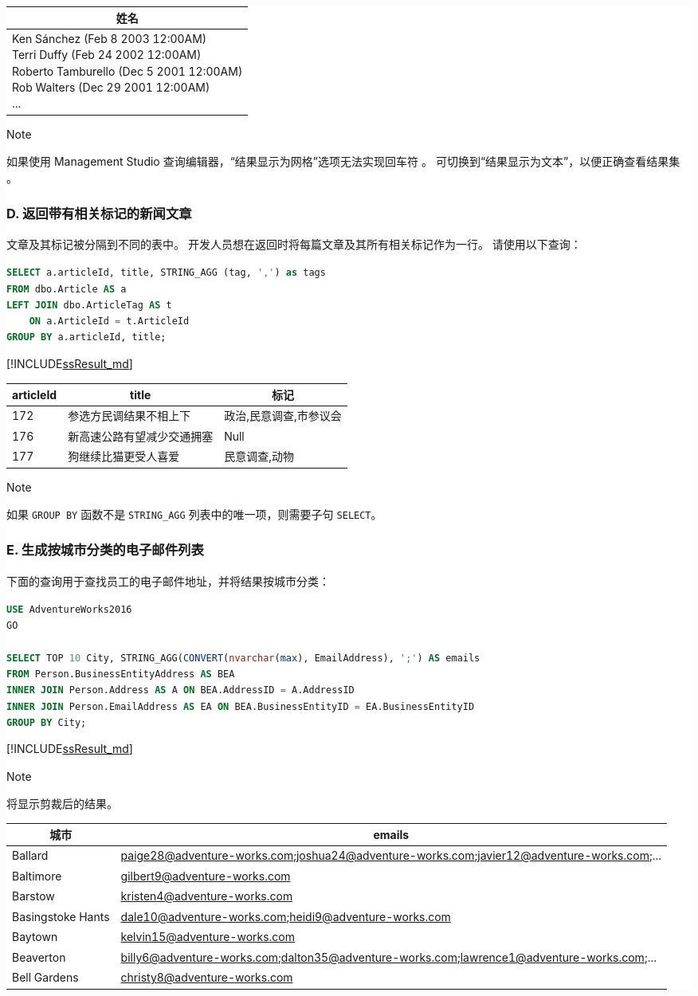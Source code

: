 |姓名 |
|--- |
|Ken Sánchez (Feb  8 2003 12:00AM) <br />Terri Duffy (Feb 24 2002 12:00AM) <br />Roberto Tamburello (Dec  5 2001 12:00AM) <br />Rob Walters (Dec 29 2001 12:00AM) <br />... |

> [!NOTE]  
> 如果使用 Management Studio 查询编辑器，“结果显示为网格”选项无法实现回车符  。 可切换到“结果显示为文本”，以便正确查看结果集  。

### <a name="d-return-news-articles-with-related-tags"></a>D. 返回带有相关标记的新闻文章

文章及其标记被分隔到不同的表中。 开发人员想在返回时将每篇文章及其所有相关标记作为一行。 请使用以下查询：

```sql
SELECT a.articleId, title, STRING_AGG (tag, ',') as tags
FROM dbo.Article AS a
LEFT JOIN dbo.ArticleTag AS t
    ON a.ArticleId = t.ArticleId
GROUP BY a.articleId, title;
```

[!INCLUDE[ssResult_md](../../includes/ssresult-md.md)]

|articleId |title |标记 |
|--- |--- |--- |
|172 |参选方民调结果不相上下 |政治,民意调查,市参议会 |
|176 |新高速公路有望减少交通拥塞 |Null |
|177 |狗继续比猫更受人喜爱 |民意调查,动物|

> [!NOTE]
> 如果 `GROUP BY` 函数不是 `STRING_AGG` 列表中的唯一项，则需要子句 `SELECT`。

### <a name="e-generate-list-of-emails-per-towns"></a>E. 生成按城市分类的电子邮件列表

下面的查询用于查找员工的电子邮件地址，并将结果按城市分类：

```sql
USE AdventureWorks2016
GO

SELECT TOP 10 City, STRING_AGG(CONVERT(nvarchar(max), EmailAddress), ';') AS emails 
FROM Person.BusinessEntityAddress AS BEA  
INNER JOIN Person.Address AS A ON BEA.AddressID = A.AddressID
INNER JOIN Person.EmailAddress AS EA ON BEA.BusinessEntityID = EA.BusinessEntityID 
GROUP BY City;
```

[!INCLUDE[ssResult_md](../../includes/ssresult-md.md)]

> [!NOTE]
> 将显示剪裁后的结果。

|城市 |emails |
|--- |--- |
|Ballard|paige28@adventure-works.com;joshua24@adventure-works.com;javier12@adventure-works.com;...|
|Baltimore|gilbert9@adventure-works.com|
|Barstow|kristen4@adventure-works.com|
|Basingstoke Hants|dale10@adventure-works.com;heidi9@adventure-works.com|
|Baytown|kelvin15@adventure-works.com|
|Beaverton|billy6@adventure-works.com;dalton35@adventure-works.com;lawrence1@adventure-works.com;...|
|Bell Gardens|christy8@adventure-works.com